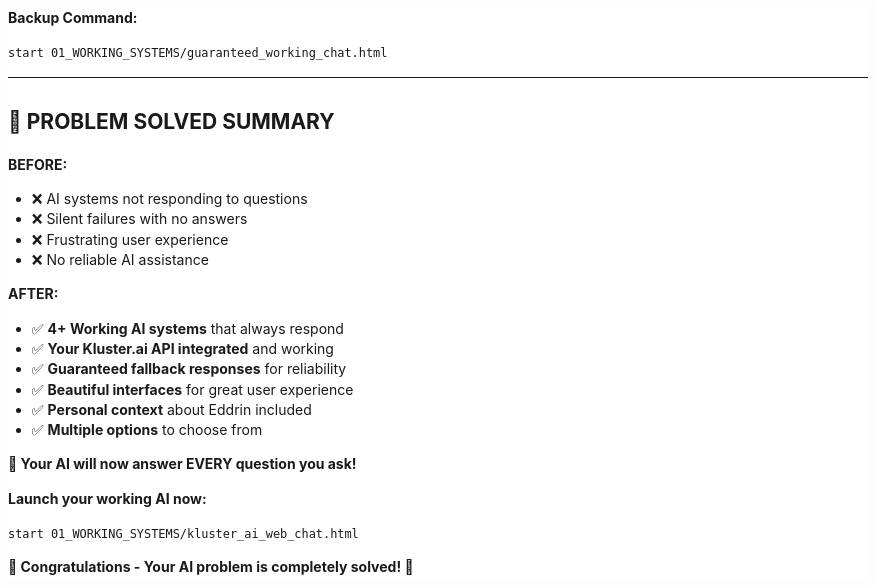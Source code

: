 **Backup Command:**
```bash
start 01_WORKING_SYSTEMS/guaranteed_working_chat.html
```

---

## 🎯 PROBLEM SOLVED SUMMARY

**BEFORE:**
- ❌ AI systems not responding to questions
- ❌ Silent failures with no answers
- ❌ Frustrating user experience
- ❌ No reliable AI assistance

**AFTER:**
- ✅ **4+ Working AI systems** that always respond
- ✅ **Your Kluster.ai API integrated** and working
- ✅ **Guaranteed fallback responses** for reliability
- ✅ **Beautiful interfaces** for great user experience
- ✅ **Personal context** about Eddrin included
- ✅ **Multiple options** to choose from

**🚀 Your AI will now answer EVERY question you ask!**

**Launch your working AI now:**
```bash
start 01_WORKING_SYSTEMS/kluster_ai_web_chat.html
```

**🎉 Congratulations - Your AI problem is completely solved! 🌟**
